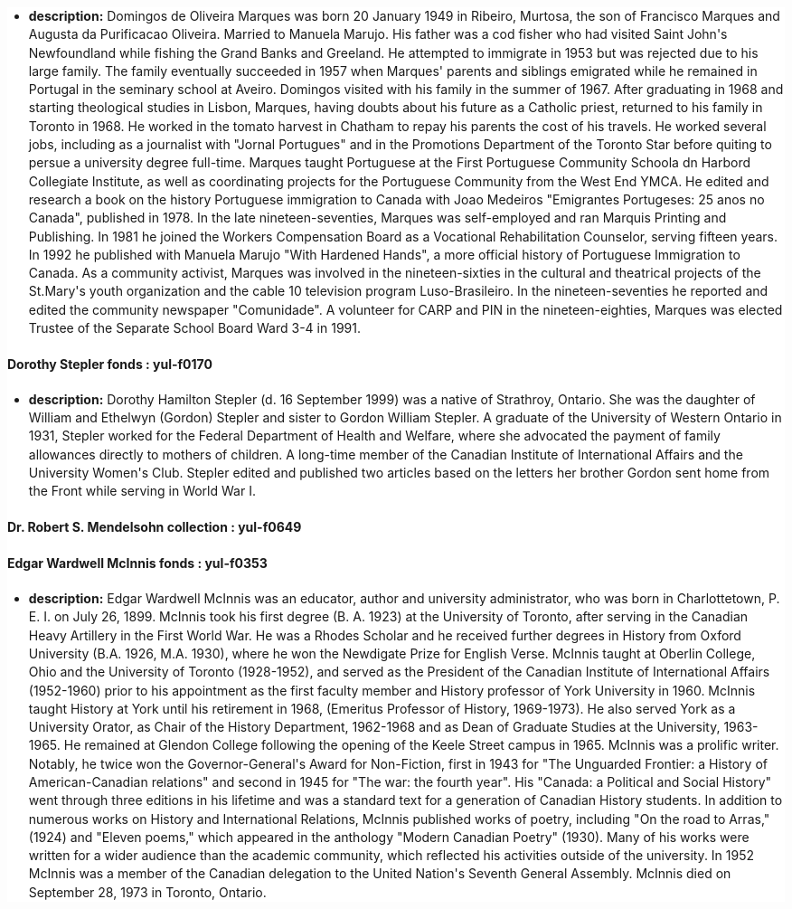  - **description:** Domingos de Oliveira Marques was born 20 January 1949 in Ribeiro, Murtosa, the son of Francisco Marques and Augusta da Purificacao Oliveira. Married to Manuela Marujo. His father was a cod fisher who had visited Saint John's Newfoundland while fishing the Grand Banks and Greeland. He attempted to immigrate in 1953 but was rejected due to his large family. The family eventually succeeded in 1957 when Marques' parents and siblings emigrated while he remained in Portugal in the seminary school at Aveiro. Domingos visited with his family in the summer of 1967. After graduating in 1968 and starting theological studies in Lisbon, Marques, having doubts about his future as a Catholic priest, returned to his family in Toronto in 1968. He worked in the tomato harvest in Chatham to repay his parents the cost of his travels. He worked several jobs, including as a journalist with "Jornal Portugues" and in the Promotions Department of the Toronto Star before quiting to persue a university degree full-time. Marques taught Portuguese at the First Portuguese Community Schoola dn Harbord Collegiate Institute, as well as coordinating projects for the Portuguese Community from the West End YMCA. He edited and research a book on the history Portuguese immigration to Canada with Joao Medeiros "Emigrantes Portugeses: 25 anos no Canada", published in 1978. In the late nineteen-seventies, Marques was self-employed and ran Marquis Printing and Publishing. In 1981 he joined the Workers Compensation Board as a Vocational Rehabilitation Counselor, serving fifteen years. In 1992 he published with Manuela Marujo "With Hardened Hands", a more official history of Portuguese Immigration to Canada. As a community activist, Marques was involved in the nineteen-sixties in the cultural and theatrical projects of the St.Mary's youth organization and the cable 10 television program Luso-Brasileiro. In the nineteen-seventies he reported and edited the community newspaper "Comunidade". A volunteer for CARP and PIN in the nineteen-eighties, Marques was elected Trustee of the Separate School Board Ward 3-4 in 1991.

#### Dorothy Stepler fonds : yul-f0170

 - **description:** Dorothy Hamilton Stepler (d. 16 September 1999) was a native of Strathroy, Ontario. She was the daughter of William and Ethelwyn (Gordon) Stepler and sister to Gordon William Stepler. A graduate of the University of Western Ontario in 1931, Stepler worked for the Federal Department of Health and Welfare, where she advocated the payment of family allowances directly to mothers of children. A long-time member of the Canadian Institute of International Affairs and the University Women's Club. Stepler edited and published two articles based on the letters her brother Gordon sent home from the Front while serving in World War I.

#### Dr. Robert S. Mendelsohn collection : yul-f0649

#### Edgar Wardwell McInnis fonds : yul-f0353

 - **description:** Edgar Wardwell McInnis was an educator, author and university administrator, who was born in Charlottetown, P. E. I. on July 26, 1899. McInnis took his first degree (B. A. 1923) at the University of Toronto, after serving in the Canadian Heavy Artillery in the First World War. He was a Rhodes Scholar and he received further degrees in History from Oxford University (B.A. 1926, M.A. 1930), where he won the Newdigate Prize for English Verse. McInnis taught at Oberlin College, Ohio and the University of Toronto (1928-1952), and served as the President of the Canadian Institute of International Affairs (1952-1960) prior to his appointment as the first faculty member and History professor of York University in 1960. McInnis taught History at York until his retirement in 1968, (Emeritus Professor of History, 1969-1973). He also served York as a University Orator, as Chair of the History Department, 1962-1968 and as Dean of Graduate Studies at the University, 1963-1965. He remained at Glendon College following the opening of the Keele Street campus in 1965. McInnis was a prolific writer. Notably, he twice won the Governor-General's Award for Non-Fiction, first in 1943 for "The Unguarded Frontier: a History of American-Canadian relations" and second in 1945 for "The war: the fourth year". His "Canada: a Political and Social History" went through three editions in his lifetime and was a standard text for a generation of Canadian History students. In addition to numerous works on History and International Relations, McInnis published works of poetry, including "On the road to Arras," (1924) and "Eleven poems," which appeared in the anthology "Modern Canadian Poetry" (1930). Many of his works were written for a wider audience than the academic community, which reflected his activities outside of the university. In 1952 McInnis was a member of the Canadian delegation to the United Nation's Seventh General Assembly. McInnis died on September 28, 1973 in Toronto, Ontario.
